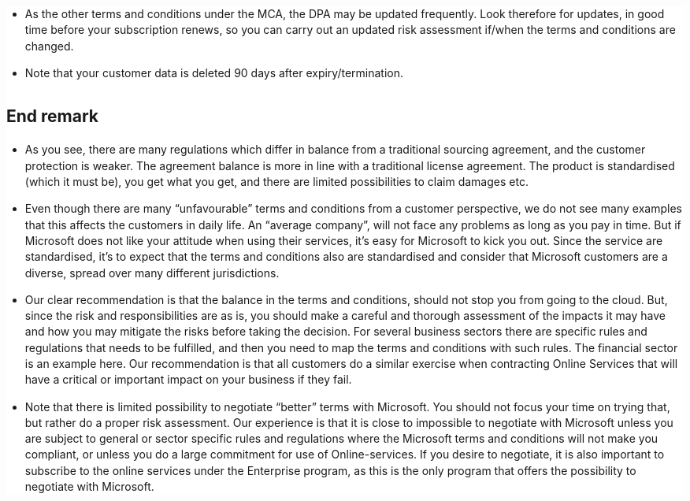 -	As the other terms and conditions under the MCA, the DPA may be updated frequently. Look therefore for updates, in good time before your subscription renews, so you can carry out an updated risk assessment if/when the terms and conditions are changed. 

-	Note that your customer data is deleted 90 days after expiry/termination.  

## End remark

- As you see, there are many regulations which differ in balance from a traditional sourcing agreement, and the customer protection is weaker. The agreement balance is more in line with a traditional license agreement. The product is standardised (which it must be), you get what you get, and there are limited possibilities to claim damages etc. 

- Even though there are many “unfavourable” terms and conditions from a customer perspective, we do not see many examples that this affects the customers in daily life. An “average company”, will not face any problems as long as you pay in time. But if Microsoft does not like your attitude when using their services, it’s easy for Microsoft to kick you out. Since the service are standardised, it’s to expect that the terms and conditions also are standardised and consider that Microsoft customers are a diverse, spread over many different jurisdictions. 

- Our clear recommendation is that the balance in the terms and conditions, should not stop you from going to the cloud. But, since the risk and responsibilities are as is, you should make a careful and thorough assessment of the impacts it may have and how you may mitigate the risks before taking the decision. For several business sectors there are specific rules and regulations that needs to be fulfilled, and then you need to map the terms and conditions with such rules. The financial sector is an example here. Our recommendation is that all customers do a similar exercise when contracting Online Services that will have a critical or important impact on your business if they fail. 

- Note that there is limited possibility to negotiate “better” terms with Microsoft. You should not focus your time on trying that, but rather do a proper risk assessment. Our experience is that it is close to impossible to negotiate with Microsoft unless you are subject to general or sector specific rules and regulations where the Microsoft terms and conditions will not make you compliant, or unless you do a large commitment for use of Online-services. If you desire to negotiate, it is also important to subscribe to the online services under the Enterprise program, as this is the only program that offers the possibility to negotiate with Microsoft. 
